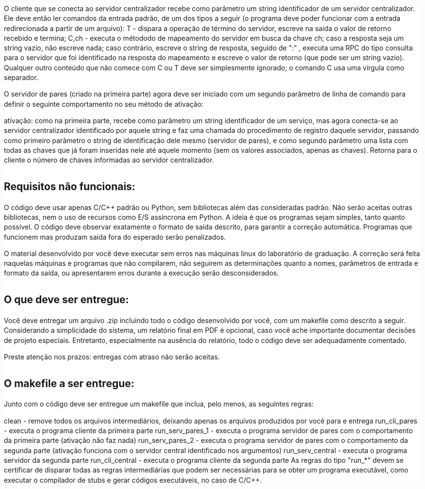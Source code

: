 O cliente que se conecta ao servidor centralizador recebe como parâmetro um string identificador de um servidor centralizador. Ele deve então ler comandos da entrada padrão, de um dos tipos a seguir (o programa deve poder funcionar com a entrada redirecionada a partir de um arquivo):
T - dispara a operação de término do servidor, escreve na saída o valor de retorno recebido e termina;
C,ch - executa o métododo de mapeamento do servidor em busca da chave ch; caso a resposta seja um string vazio, não escreve nada; caso contrário, escreve o string de resposta, seguido de ":" , executa uma RPC do tipo consulta para o servidor que foi identificado na resposta do mapeamento e escreve o valor de retorno (que pode ser um string vazio).
Qualquer outro conteúdo que não comece com C ou T deve ser simplesmente ignorado; o comando C usa uma vírgula como separador.

O servidor de pares (criado na primeira parte) agora deve ser iniciado com um segundo parâmetro de linha de comando para definir o seguinte comportamento no seu método de ativação:

ativação: como na primeira parte, recebe como parâmetro um string identificador de um serviço, mas agora conecta-se ao servidor centralizador identificado por aquele string e faz uma chamada do procedimento de registro daquele servidor, passando como primeiro parâmetro o string de identificação dele mesmo (servidor de pares), e como segundo parâmetro uma lista com todas as chaves que já foram inseridas nele até aquele momento (sem os valores associados, apenas as chaves). Retorna para o cliente o número de chaves informadas ao servidor centralizador.

## Requisitos não funcionais:
O código deve usar apenas C/C++ padrão ou Python, sem bibliotecas além das consideradas padrão. Não serão aceitas outras bibliotecas, nem o uso de recursos como E/S assíncrona em Python. A ideia é que os programas sejam simples, tanto quanto possível. O código deve observar exatamente o formato de saída descrito, para garantir a correção automática. Programas que funcionem mas produzam saída fora do esperado serão penalizados.

O material desenvolvido por você deve executar sem erros nas máquinas linux do laboratório de graduação. A correção será feita naquelas máquinas e programas que não compilarem, não seguirem as determinações quanto a nomes, parâmetros de entrada e formato da saída, ou apresentarem erros durante a execução serão desconsiderados.

## O que deve ser entregue:
Você deve entregar um arquivo .zip  incluindo todo o código desenvolvido por você, com um makefile como descrito a seguir. Considerando a simplicidade do sistema, um relatório final em PDF é opcional, caso você ache importante documentar decisões de projeto especiais. Entretanto, especialmente na ausência do relatório, todo o código deve ser adequadamente comentado.

Preste atenção nos prazos: entregas com atraso não serão aceitas.

## O makefile a ser entregue:
Junto com o código deve ser entregue um makefile que inclua, pelo menos, as seguintes regras:

clean - remove todos os arquivos intermediários, deixando apenas os arquivos produzidos por você para e entrega
run_cli_pares - executa o programa cliente da primeira parte
run_serv_pares_1 - executa o programa servidor de pares com o comportamento da primeira parte (ativação não faz nada)
run_serv_pares_2 - executa o programa servidor de pares com o comportamento da segunda parte (ativação funciona com o servidor central identificado nos argumentos)
run_serv_central - executa o programa servidor da segunda parte
run_cli_central - executa o programa cliente da segunda parte
As regras do tipo "run_*" devem se certificar de disparar todas as regras intermediárias que podem ser necessárias para se obter um programa executável, como executar o compilador de stubs e gerar códigos executáveis, no caso de C/C++.

